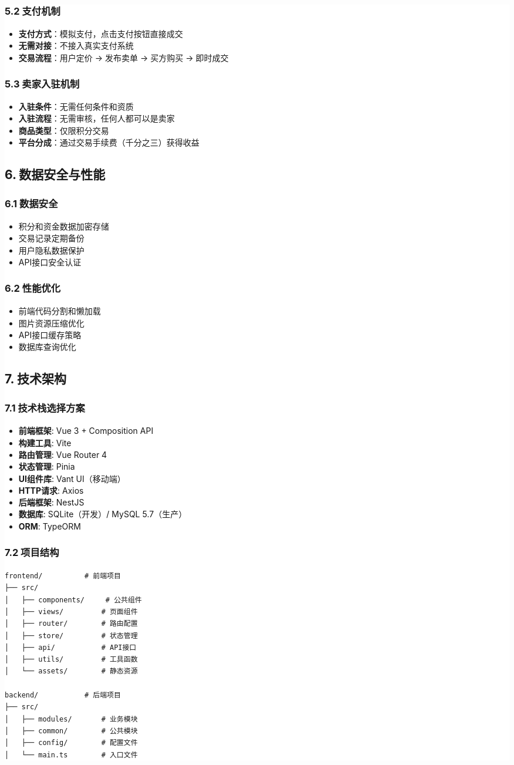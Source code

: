 ### 5.2 支付机制
- **支付方式**：模拟支付，点击支付按钮直接成交
- **无需对接**：不接入真实支付系统
- **交易流程**：用户定价 → 发布卖单 → 买方购买 → 即时成交

### 5.3 卖家入驻机制
- **入驻条件**：无需任何条件和资质
- **入驻流程**：无需审核，任何人都可以是卖家
- **商品类型**：仅限积分交易
- **平台分成**：通过交易手续费（千分之三）获得收益

## 6. 数据安全与性能

### 6.1 数据安全
- 积分和资金数据加密存储
- 交易记录定期备份
- 用户隐私数据保护
- API接口安全认证

### 6.2 性能优化
- 前端代码分割和懒加载
- 图片资源压缩优化
- API接口缓存策略
- 数据库查询优化

## 7. 技术架构

### 7.1 技术栈选择方案

- **前端框架**: Vue 3 + Composition API
- **构建工具**: Vite
- **路由管理**: Vue Router 4
- **状态管理**: Pinia
- **UI组件库**: Vant UI（移动端）
- **HTTP请求**: Axios
- **后端框架**: NestJS
- **数据库**: SQLite（开发）/ MySQL 5.7（生产）
- **ORM**: TypeORM

### 7.2 项目结构
```
frontend/          # 前端项目
├── src/
│   ├── components/     # 公共组件
│   ├── views/         # 页面组件
│   ├── router/        # 路由配置
│   ├── store/         # 状态管理
│   ├── api/           # API接口
│   ├── utils/         # 工具函数
│   └── assets/        # 静态资源

backend/           # 后端项目
├── src/
│   ├── modules/       # 业务模块
│   ├── common/        # 公共模块
│   ├── config/        # 配置文件
│   └── main.ts        # 入口文件
```
